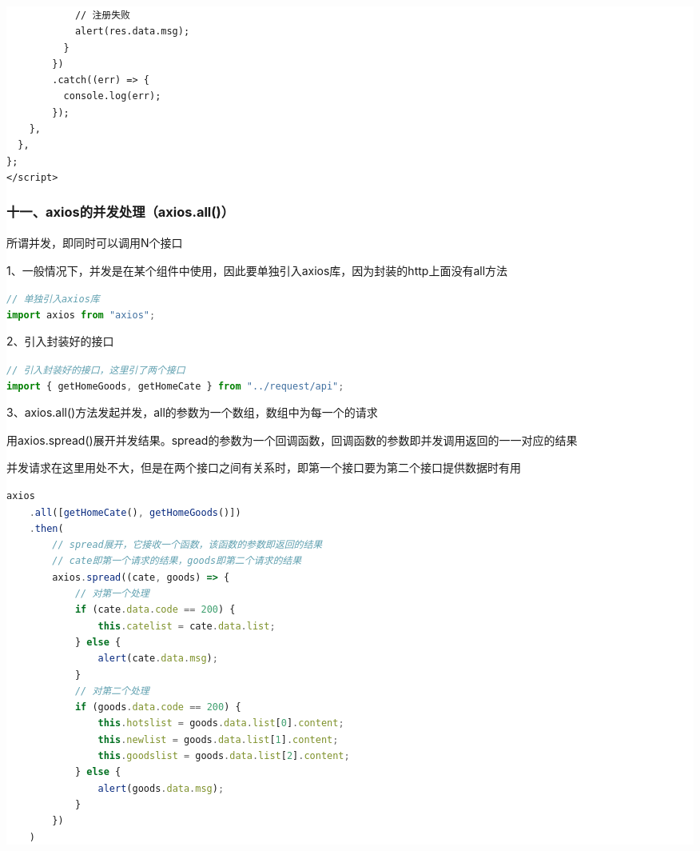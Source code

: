 ```vue
            // 注册失败
            alert(res.data.msg);
          }
        })
        .catch((err) => {
          console.log(err);
        });
    },
  },
};
</script>

```







### 十一、axios的并发处理（axios.all()）

所谓并发，即同时可以调用N个接口



1、一般情况下，并发是在某个组件中使用，因此要单独引入axios库，因为封装的http上面没有all方法

```js
// 单独引入axios库
import axios from "axios";

```

2、引入封装好的接口

```js
// 引入封装好的接口，这里引了两个接口
import { getHomeGoods, getHomeCate } from "../request/api";

```

3、axios.all()方法发起并发，all的参数为一个数组，数组中为每一个的请求

用axios.spread()展开并发结果。spread的参数为一个回调函数，回调函数的参数即并发调用返回的一一对应的结果

并发请求在这里用处不大，但是在两个接口之间有关系时，即第一个接口要为第二个接口提供数据时有用

```js
axios
    .all([getHomeCate(), getHomeGoods()])
    .then(
    	// spread展开，它接收一个函数，该函数的参数即返回的结果
    	// cate即第一个请求的结果，goods即第二个请求的结果
        axios.spread((cate, goods) => {
            // 对第一个处理
            if (cate.data.code == 200) {
                this.catelist = cate.data.list;
            } else {
                alert(cate.data.msg);
            }
            // 对第二个处理
            if (goods.data.code == 200) {
                this.hotslist = goods.data.list[0].content;
                this.newlist = goods.data.list[1].content;
                this.goodslist = goods.data.list[2].content;
            } else {
                alert(goods.data.msg);
            }
        })
    )
```